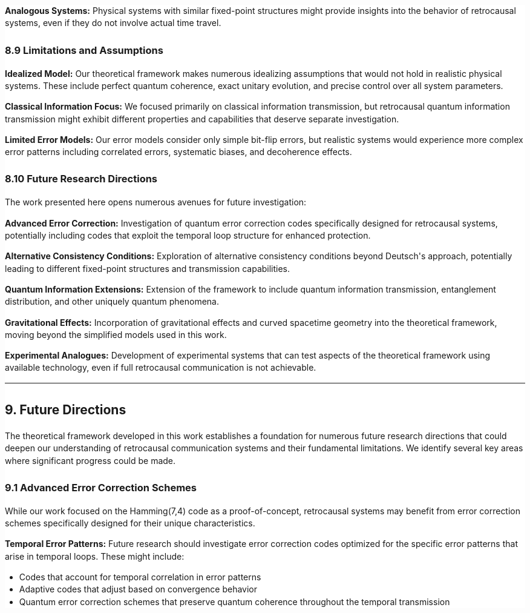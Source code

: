 **Analogous Systems:** Physical systems with similar fixed-point structures might provide insights into the behavior of retrocausal systems, even if they do not involve actual time travel.

### 8.9 Limitations and Assumptions

**Idealized Model:** Our theoretical framework makes numerous idealizing assumptions that would not hold in realistic physical systems. These include perfect quantum coherence, exact unitary evolution, and precise control over all system parameters.

**Classical Information Focus:** We focused primarily on classical information transmission, but retrocausal quantum information transmission might exhibit different properties and capabilities that deserve separate investigation.

**Limited Error Models:** Our error models consider only simple bit-flip errors, but realistic systems would experience more complex error patterns including correlated errors, systematic biases, and decoherence effects.

### 8.10 Future Research Directions

The work presented here opens numerous avenues for future investigation:

**Advanced Error Correction:** Investigation of quantum error correction codes specifically designed for retrocausal systems, potentially including codes that exploit the temporal loop structure for enhanced protection.

**Alternative Consistency Conditions:** Exploration of alternative consistency conditions beyond Deutsch's approach, potentially leading to different fixed-point structures and transmission capabilities.

**Quantum Information Extensions:** Extension of the framework to include quantum information transmission, entanglement distribution, and other uniquely quantum phenomena.

**Gravitational Effects:** Incorporation of gravitational effects and curved spacetime geometry into the theoretical framework, moving beyond the simplified models used in this work.

**Experimental Analogues:** Development of experimental systems that can test aspects of the theoretical framework using available technology, even if full retrocausal communication is not achievable.

---

## 9. Future Directions

The theoretical framework developed in this work establishes a foundation for numerous future research directions that could deepen our understanding of retrocausal communication systems and their fundamental limitations. We identify several key areas where significant progress could be made.

### 9.1 Advanced Error Correction Schemes

While our work focused on the Hamming(7,4) code as a proof-of-concept, retrocausal systems may benefit from error correction schemes specifically designed for their unique characteristics.

**Temporal Error Patterns:** Future research should investigate error correction codes optimized for the specific error patterns that arise in temporal loops. These might include:
- Codes that account for temporal correlation in error patterns
- Adaptive codes that adjust based on convergence behavior
- Quantum error correction schemes that preserve quantum coherence throughout the temporal transmission
